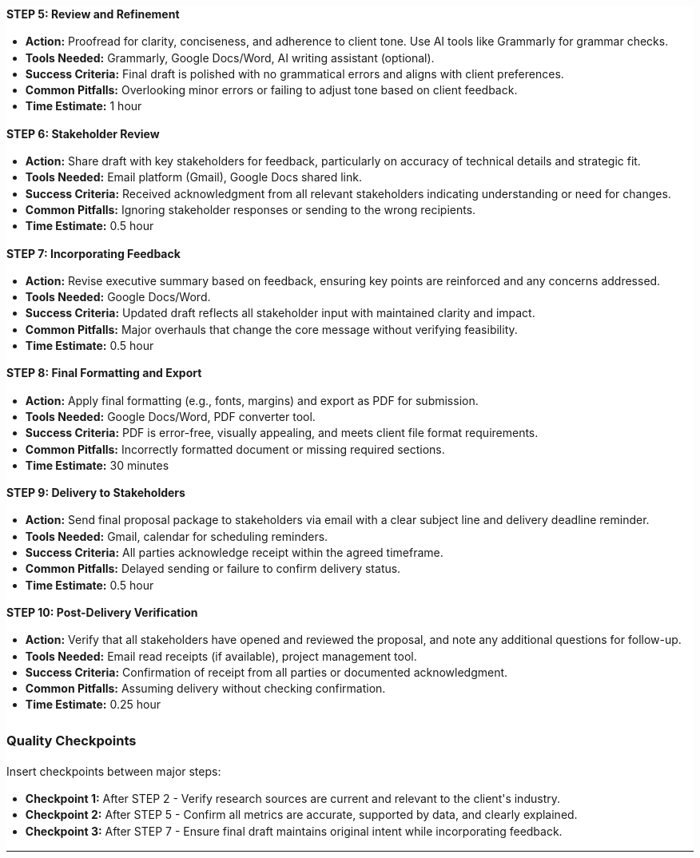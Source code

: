 **STEP 5: Review and Refinement**
- **Action:** Proofread for clarity, conciseness, and adherence to client tone. Use AI tools like Grammarly for grammar checks.
- **Tools Needed:** Grammarly, Google Docs/Word, AI writing assistant (optional).
- **Success Criteria:** Final draft is polished with no grammatical errors and aligns with client preferences.
- **Common Pitfalls:** Overlooking minor errors or failing to adjust tone based on client feedback.
- **Time Estimate:** 1 hour

**STEP 6: Stakeholder Review**
- **Action:** Share draft with key stakeholders for feedback, particularly on accuracy of technical details and strategic fit.
- **Tools Needed:** Email platform (Gmail), Google Docs shared link.
- **Success Criteria:** Received acknowledgment from all relevant stakeholders indicating understanding or need for changes.
- **Common Pitfalls:** Ignoring stakeholder responses or sending to the wrong recipients.
- **Time Estimate:** 0.5 hour

**STEP 7: Incorporating Feedback**
- **Action:** Revise executive summary based on feedback, ensuring key points are reinforced and any concerns addressed.
- **Tools Needed:** Google Docs/Word.
- **Success Criteria:** Updated draft reflects all stakeholder input with maintained clarity and impact.
- **Common Pitfalls:** Major overhauls that change the core message without verifying feasibility.
- **Time Estimate:** 0.5 hour

**STEP 8: Final Formatting and Export**
- **Action:** Apply final formatting (e.g., fonts, margins) and export as PDF for submission.
- **Tools Needed:** Google Docs/Word, PDF converter tool.
- **Success Criteria:** PDF is error-free, visually appealing, and meets client file format requirements.
- **Common Pitfalls:** Incorrectly formatted document or missing required sections.
- **Time Estimate:** 30 minutes

**STEP 9: Delivery to Stakeholders**
- **Action:** Send final proposal package to stakeholders via email with a clear subject line and delivery deadline reminder.
- **Tools Needed:** Gmail, calendar for scheduling reminders.
- **Success Criteria:** All parties acknowledge receipt within the agreed timeframe.
- **Common Pitfalls:** Delayed sending or failure to confirm delivery status.
- **Time Estimate:** 0.5 hour

**STEP 10: Post-Delivery Verification**
- **Action:** Verify that all stakeholders have opened and reviewed the proposal, and note any additional questions for follow-up.
- **Tools Needed:** Email read receipts (if available), project management tool.
- **Success Criteria:** Confirmation of receipt from all parties or documented acknowledgment.
- **Common Pitfalls:** Assuming delivery without checking confirmation.
- **Time Estimate:** 0.25 hour

### Quality Checkpoints
Insert checkpoints between major steps:
- **Checkpoint 1:** After STEP 2 - Verify research sources are current and relevant to the client's industry.
- **Checkpoint 2:** After STEP 5 - Confirm all metrics are accurate, supported by data, and clearly explained.
- **Checkpoint 3:** After STEP 7 - Ensure final draft maintains original intent while incorporating feedback.

---